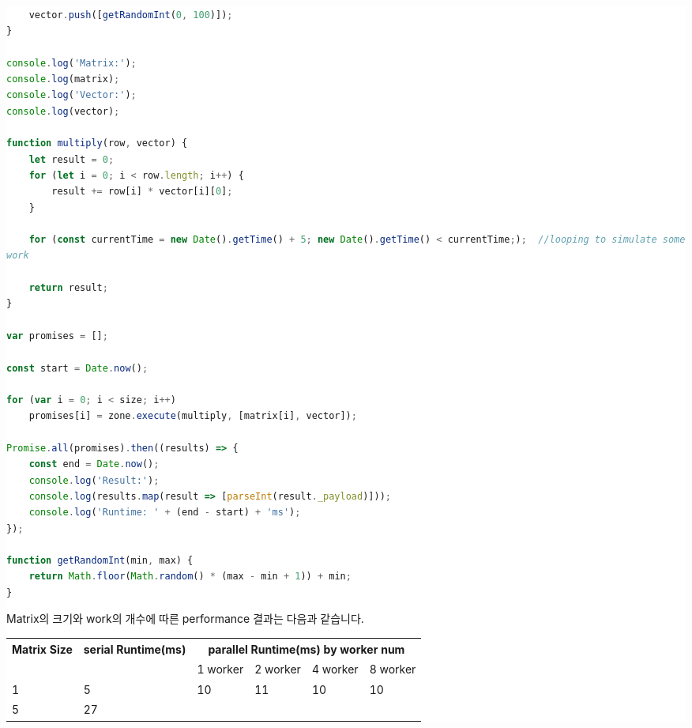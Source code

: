 ```js
    vector.push([getRandomInt(0, 100)]);
}

console.log('Matrix:');
console.log(matrix);
console.log('Vector:');
console.log(vector);

function multiply(row, vector) {
    let result = 0;
    for (let i = 0; i < row.length; i++) {
        result += row[i] * vector[i][0];
    }

    for (const currentTime = new Date().getTime() + 5; new Date().getTime() < currentTime;);  //looping to simulate some work

    return result;
}

var promises = [];

const start = Date.now();

for (var i = 0; i < size; i++)
    promises[i] = zone.execute(multiply, [matrix[i], vector]);

Promise.all(promises).then((results) => {
    const end = Date.now();
    console.log('Result:');
    console.log(results.map(result => [parseInt(result._payload)]));
    console.log('Runtime: ' + (end - start) + 'ms');
});

function getRandomInt(min, max) {
    return Math.floor(Math.random() * (max - min + 1)) + min;
}
```

Matrix의 크기와 work의 개수에 따른 performance 결과는 다음과 같습니다.

<table class="tg">
  <tr>
    <th class="tg-s6z2" rowspan="2">Matrix Size</th>
    <th class="tg-s6z2" rowspan="2">serial Runtime(ms)</th>
    <th class="tg-s6z2" colspan="4">parallel Runtime(ms) by worker num</th>
  </tr>
  <tr>
    <td class="tg-s6z2">1 worker</td>
    <td class="tg-s6z2">2 worker</td>
    <td class="tg-s6z2">4 worker</td>
    <td class="tg-s6z2">8 worker</td>
  </tr>
  <tr>
    <td class="tg-s6z2">1</td>
    <td class="tg-s6z2">5</td>
    <td class="tg-s6z2">10</td>
    <td class="tg-s6z2">11</td>
    <td class="tg-s6z2">10</td>
    <td class="tg-s6z2">10</td>
  </tr>
  <tr>
    <td class="tg-s6z2">5</td>
    <td class="tg-s6z2">27</td>